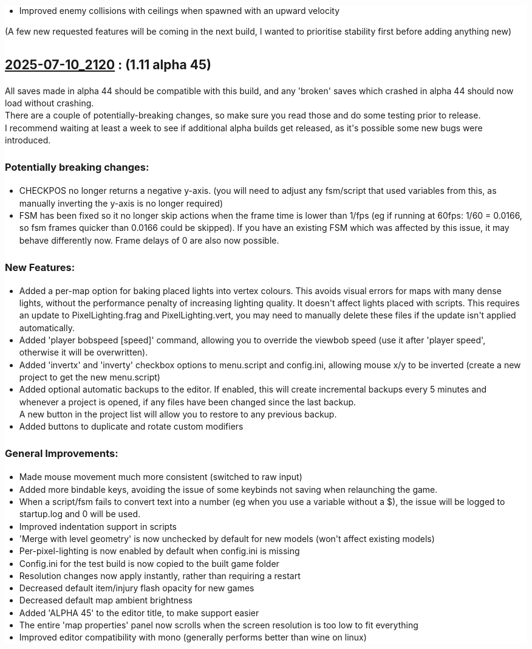 - Improved enemy collisions with ceilings when spawned with an upward velocity

(A few new requested features will be coming in the next build, I wanted to prioritise stability first before adding anything new)



## [2025-07-10_2120](https://github.com/CG8516/DumpingGround/raw/main/EFPSE_DEVBUILDS/EasyFPSEditor_CE_DEV_2025-07-10_2120.exe) : (1.11 alpha 45)

All saves made in alpha 44 should be compatible with this build, and any 'broken' saves which crashed in alpha 44 should now load without crashing.  
There are a couple of potentially-breaking changes, so make sure you read those and do some testing prior to release.  
I recommend waiting at least a week to see if additional alpha builds get released, as it's possible some new bugs were introduced.  

### Potentially breaking changes:
- CHECKPOS no longer returns a negative y-axis. (you will need to adjust any fsm/script that used variables from this, as manually inverting the y-axis is no longer required)
- FSM has been fixed so it no longer skip actions when the frame time is lower than 1/fps (eg if running at 60fps: 1/60 = 0.0166, so fsm frames quicker than 0.0166 could be skipped). If you have an existing FSM which was affected by this issue, it may behave differently now. Frame delays of 0 are also now possible.

### New Features:
- Added a per-map option for baking placed lights into vertex colours. This avoids visual errors for maps with many dense lights, without the performance penalty of increasing lighting quality. It doesn't affect lights placed with scripts. This requires an update to PixelLighting.frag and PixelLighting.vert, you may need to manually delete these files if the update isn't applied automatically.
- Added 'player bobspeed [speed]' command, allowing you to override the viewbob speed (use it after 'player speed', otherwise it will be overwritten).
- Added 'invertx' and 'inverty' checkbox options to menu.script and config.ini, allowing mouse x/y to be inverted (create a new project to get the new menu.script)
- Added optional automatic backups to the editor. If enabled, this will create incremental backups every 5 minutes and whenever a project is opened, if any files have been changed since the last backup.  
A new button in the project list will allow you to restore to any previous backup.
- Added buttons to duplicate and rotate custom modifiers

### General Improvements:
- Made mouse movement much more consistent (switched to raw input)
- Added more bindable keys, avoiding the issue of some keybinds not saving when relaunching the game.
- When a script/fsm fails to convert text into a number (eg when you use a variable without a $), the issue will be logged to startup.log and 0 will be used.
- Improved indentation support in scripts
- 'Merge with level geometry' is now unchecked by default for new models (won't affect existing models)
- Per-pixel-lighting is now enabled by default when config.ini is missing
- Config.ini for the test build is now copied to the built game folder
- Resolution changes now apply instantly, rather than requiring a restart
- Decreased default item/injury flash opacity for new games
- Decreased default map ambient brightness
- Added 'ALPHA 45' to the editor title, to make support easier
- The entire 'map properties' panel now scrolls when the screen resolution is too low to fit everything
- Improved editor compatibility with mono (generally performs better than wine on linux)
